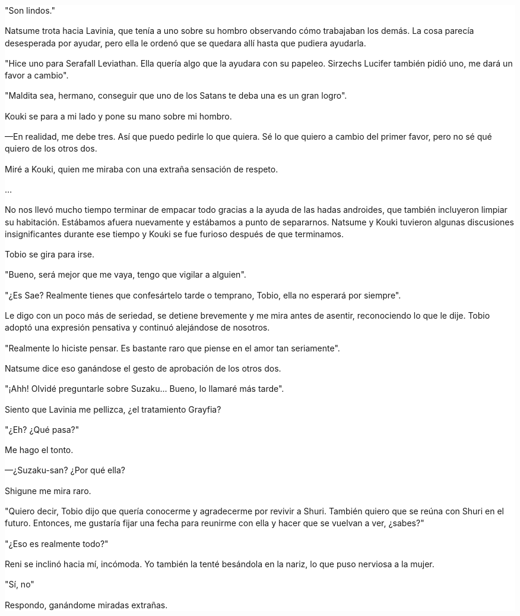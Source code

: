 "Son lindos."

Natsume trota hacia Lavinia, que tenía a uno sobre su hombro observando cómo trabajaban los demás. La cosa parecía desesperada por ayudar, pero ella le ordenó que se quedara allí hasta que pudiera ayudarla.

"Hice uno para Serafall Leviathan. Ella quería algo que la ayudara con su papeleo. Sirzechs Lucifer también pidió uno, me dará un favor a cambio".

"Maldita sea, hermano, conseguir que uno de los Satans te deba una es un gran logro".

Kouki se para a mi lado y pone su mano sobre mi hombro.

—En realidad, me debe tres. Así que puedo pedirle lo que quiera. Sé lo que quiero a cambio del primer favor, pero no sé qué quiero de los otros dos.

Miré a Kouki, quien me miraba con una extraña sensación de respeto.

…

No nos llevó mucho tiempo terminar de empacar todo gracias a la ayuda de las hadas androides, que también incluyeron limpiar su habitación. Estábamos afuera nuevamente y estábamos a punto de separarnos. Natsume y Kouki tuvieron algunas discusiones insignificantes durante ese tiempo y Kouki se fue furioso después de que terminamos.

Tobio se gira para irse.

"Bueno, será mejor que me vaya, tengo que vigilar a alguien".

"¿Es Sae? Realmente tienes que confesártelo tarde o temprano, Tobio, ella no esperará por siempre".

Le digo con un poco más de seriedad, se detiene brevemente y me mira antes de asentir, reconociendo lo que le dije. Tobio adoptó una expresión pensativa y continuó alejándose de nosotros.

"Realmente lo hiciste pensar. Es bastante raro que piense en el amor tan seriamente".

Natsume dice eso ganándose el gesto de aprobación de los otros dos.

"¡Ahh! Olvidé preguntarle sobre Suzaku... Bueno, lo llamaré más tarde".

Siento que Lavinia me pellizca, ¿el tratamiento Grayfia?

"¿Eh? ¿Qué pasa?"

Me hago el tonto.

—¿Suzaku-san? ¿Por qué ella?

Shigune me mira raro.

"Quiero decir, Tobio dijo que quería conocerme y agradecerme por revivir a Shuri. También quiero que se reúna con Shuri en el futuro. Entonces, me gustaría fijar una fecha para reunirme con ella y hacer que se vuelvan a ver, ¿sabes?"

"¿Eso es realmente todo?"

Reni se inclinó hacia mí, incómoda. Yo también la tenté besándola en la nariz, lo que puso nerviosa a la mujer.

"Sí, no"

Respondo, ganándome miradas extrañas.
